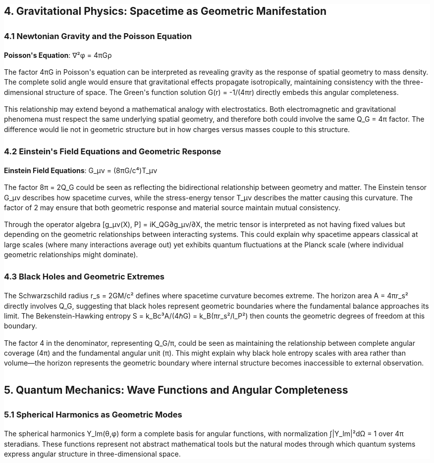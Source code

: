## 4. Gravitational Physics: Spacetime as Geometric Manifestation

### 4.1 Newtonian Gravity and the Poisson Equation

**Poisson's Equation**: ∇²φ = 4πGρ

The factor 4πG in Poisson's equation can be interpreted as revealing gravity as the response of spatial geometry to mass density. The complete solid angle would ensure that gravitational effects propagate isotropically, maintaining consistency with the three-dimensional structure of space. The Green's function solution G(r) = -1/(4πr) directly embeds this angular completeness.

This relationship may extend beyond a mathematical analogy with electrostatics. Both electromagnetic and gravitational phenomena must respect the same underlying spatial geometry, and therefore both could involve the same Q_G = 4π factor. The difference would lie not in geometric structure but in how charges versus masses couple to this structure.

### 4.2 Einstein's Field Equations and Geometric Response

**Einstein Field Equations**: G_μν = (8πG/c⁴)T_μν

The factor 8π = 2Q_G could be seen as reflecting the bidirectional relationship between geometry and matter. The Einstein tensor G_μν describes how spacetime curves, while the stress-energy tensor T_μν describes the matter causing this curvature. The factor of 2 may ensure that both geometric response and material source maintain mutual consistency.

Through the operator algebra [g_μν(X), P] = iK_QG∂g_μν/∂X, the metric tensor is interpreted as not having fixed values but depending on the geometric relationships between interacting systems. This could explain why spacetime appears classical at large scales (where many interactions average out) yet exhibits quantum fluctuations at the Planck scale (where individual geometric relationships might dominate).

### 4.3 Black Holes and Geometric Extremes

The Schwarzschild radius r_s = 2GM/c² defines where spacetime curvature becomes extreme. The horizon area A = 4πr_s² directly involves Q_G, suggesting that black holes represent geometric boundaries where the fundamental balance approaches its limit. The Bekenstein-Hawking entropy S = k_Bc³A/(4ℏG) = k_B(πr_s²/l_P²) then counts the geometric degrees of freedom at this boundary.

The factor 4 in the denominator, representing Q_G/π, could be seen as maintaining the relationship between complete angular coverage (4π) and the fundamental angular unit (π). This might explain why black hole entropy scales with area rather than volume—the horizon represents the geometric boundary where internal structure becomes inaccessible to external observation.

## 5. Quantum Mechanics: Wave Functions and Angular Completeness

### 5.1 Spherical Harmonics as Geometric Modes

The spherical harmonics Y_lm(θ,φ) form a complete basis for angular functions, with normalization ∫|Y_lm|²dΩ = 1 over 4π steradians. These functions represent not abstract mathematical tools but the natural modes through which quantum systems express angular structure in three-dimensional space.
